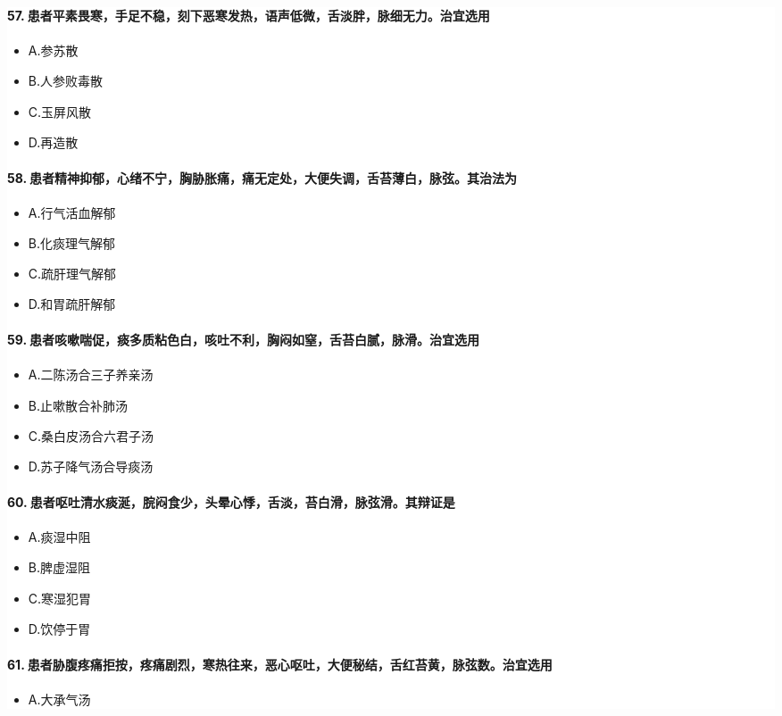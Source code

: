 




#### 57. 患者平素畏寒，手足不稳，刻下恶寒发热，语声低微，舌淡胖，脉细无力。治宜选用

* A.参苏散

* B.人参败毒散

* C.玉屏风散

* D.再造散







#### 58. 患者精神抑郁，心绪不宁，胸胁胀痛，痛无定处，大便失调，舌苔薄白，脉弦。其治法为

* A.行气活血解郁

* B.化痰理气解郁

* C.疏肝理气解郁

* D.和胃疏肝解郁







#### 59. 患者咳嗽喘促，痰多质粘色白，咳吐不利，胸闷如窒，舌苔白腻，脉滑。治宜选用

* A.二陈汤合三子养亲汤

* B.止嗽散合补肺汤

* C.桑白皮汤合六君子汤

* D.苏子降气汤合导痰汤







#### 60. 患者呕吐清水痰涎，脘闷食少，头晕心悸，舌淡，苔白滑，脉弦滑。其辩证是

* A.痰湿中阻

* B.脾虚湿阻

* C.寒湿犯胃

* D.饮停于胃







#### 61. 患者胁腹疼痛拒按，疼痛剧烈，寒热往来，恶心呕吐，大便秘结，舌红苔黄，脉弦数。治宜选用

* A.大承气汤
